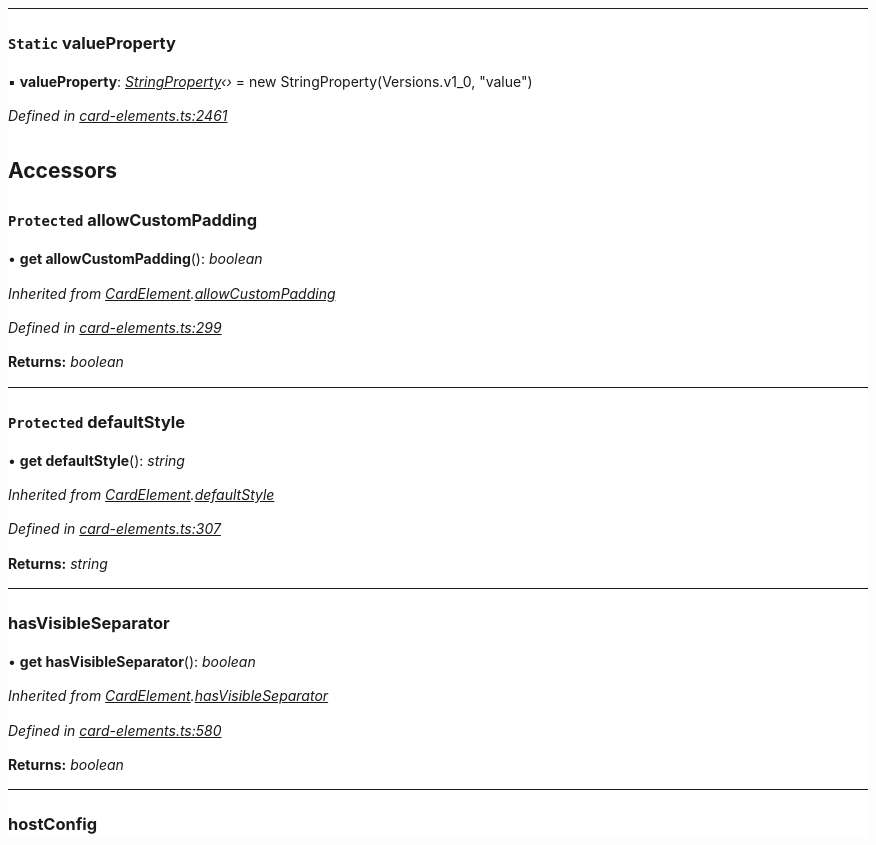 ___

### `Static` valueProperty

▪ **valueProperty**: *[StringProperty](stringproperty.md)‹›* = new StringProperty(Versions.v1_0, "value")

*Defined in [card-elements.ts:2461](https://github.com/microsoft/AdaptiveCards/blob/899191664/source/nodejs/adaptivecards/src/card-elements.ts#L2461)*

## Accessors

### `Protected` allowCustomPadding

• **get allowCustomPadding**(): *boolean*

*Inherited from [CardElement](cardelement.md).[allowCustomPadding](cardelement.md#protected-allowcustompadding)*

*Defined in [card-elements.ts:299](https://github.com/microsoft/AdaptiveCards/blob/899191664/source/nodejs/adaptivecards/src/card-elements.ts#L299)*

**Returns:** *boolean*

___

### `Protected` defaultStyle

• **get defaultStyle**(): *string*

*Inherited from [CardElement](cardelement.md).[defaultStyle](cardelement.md#protected-defaultstyle)*

*Defined in [card-elements.ts:307](https://github.com/microsoft/AdaptiveCards/blob/899191664/source/nodejs/adaptivecards/src/card-elements.ts#L307)*

**Returns:** *string*

___

###  hasVisibleSeparator

• **get hasVisibleSeparator**(): *boolean*

*Inherited from [CardElement](cardelement.md).[hasVisibleSeparator](cardelement.md#hasvisibleseparator)*

*Defined in [card-elements.ts:580](https://github.com/microsoft/AdaptiveCards/blob/899191664/source/nodejs/adaptivecards/src/card-elements.ts#L580)*

**Returns:** *boolean*

___

###  hostConfig
